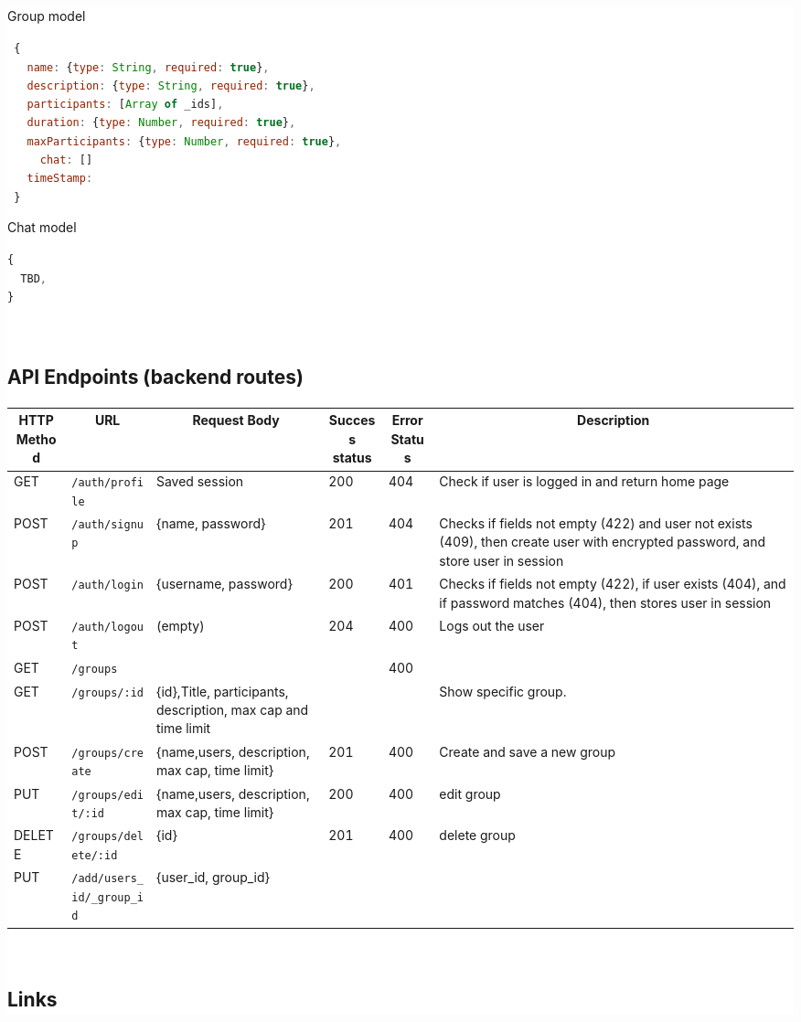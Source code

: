 

Group model

```javascript
 {
   name: {type: String, required: true},
   description: {type: String, required: true},
   participants: [Array of _ids],
   duration: {type: Number, required: true},
   maxParticipants: {type: Number, required: true},
	 chat: []
   timeStamp: 
 }
```



Chat model

```javascript
{
  TBD,
}
```

<br>


## API Endpoints (backend routes)

| HTTP Method | URL                       | Request Body                                                 | Success status | Error Status | Description                                                  |
| ----------- | ------------------------- | ------------------------------------------------------------ | -------------- | ------------ | ------------------------------------------------------------ |
| GET         | `/auth/profile    `       | Saved session                                                | 200            | 404          | Check if user is logged in and return home page              |
| POST        | `/auth/signup`            | {name, password}                                             | 201            | 404          | Checks if fields not empty (422) and user not exists (409), then create user with encrypted password, and store user in session |
| POST        | `/auth/login`             | {username, password}                                         | 200            | 401          | Checks if fields not empty (422), if user exists (404), and if password matches (404), then stores user in session |
| POST        | `/auth/logout`            | (empty)                                                      | 204            | 400          | Logs out the user                                            |
| GET         | `/groups`                 |                                                              |                | 400          |                                                              |
| GET         | `/groups/:id`             | {id},Title, participants, description, max cap and time limit |                |              | Show specific group.                                         |
| POST        | `/groups/create`          | {name,users, description, max cap, time limit}               | 201            | 400          | Create and save a new group                                  |
| PUT         | `/groups/edit/:id`        | {name,users, description, max cap, time limit}               | 200            | 400          | edit group                                                   |
| DELETE      | `/groups/delete/:id`      | {id}                                                         | 201            | 400          | delete group                                                 |
| PUT         | `/add/users_id/_group_id` | {user_id, group_id}                                          |                |              |                                                              |


<br>


## Links
